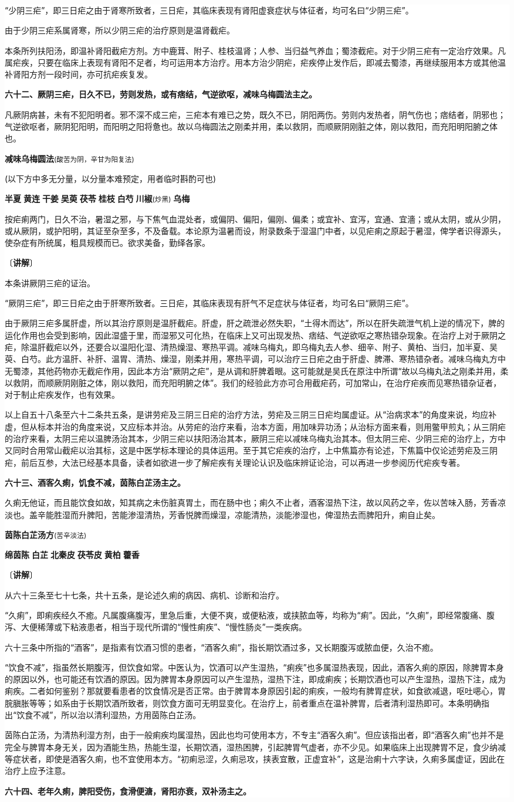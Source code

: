 “少阴三疟”，即三日疟之由于肾寒所致者，三日疟，其临床表现有肾阳虚衰症状与体征者，均可名曰“少阴三疟”。

由于少阴三疟系属肾寒，所以少阴三疟的治疗原则是温肾截疟。

本条所列扶阳汤，即温补肾阳截疟方剂。方中鹿茸、附子、桂枝温肾；人参、当归益气养血；蜀漆截疟。对于少阴三疟有一定治疗效果。凡属疟疾，只要在临床上表现有肾阳不足者，均可运用本方治疗。用本方治少阴疟，疟疾停止发作后，即减去蜀漆，再继续服用本方或其他温补肾阳方剂一段时间，亦可抗疟疾复发。

**六十二、厥阴三疟，日久不已，劳则发热，或有痞结，气逆欲呕，减味乌梅圆法主之。**

凡厥阴病甚，未有不犯阳明者。邪不深不成三疟，三疟本有难已之势，既久不已，阴阳两伤。劳则内发热者，阴气伤也；痞结者，阴邪也；气逆欲呕者，厥阴犯阳明，而阳明之阳将惫也。故以乌梅圆法之刚柔并用，柔以救阴，而顺厥阴刚脏之体，刚以救阳，而充阳明阳腑之体也。

**减味乌梅圆法**<small>(酸苦为阴，辛甘为阳复法)</small>

(以下方中多无分量，以分量本难预定，用者临时斟酌可也)

**半夏** **黄连** **干姜** **吴萸** **茯苓** **桂枝** **白芍** **川椒**<small>(炒黑)</small> **乌梅**

按疟痢两门，日久不治，暑湿之邪，与下焦气血混处者，或偏阴、偏阳，偏刚、偏柔；或宜补、宜泻，宜通、宜濇；或从太阴，或从少阴，或从厥阴，或护阳明，其证至杂至多，不及备载。本论原为温暑而设，附录数条于湿温门中者，以见疟痢之原起于暑湿，俾学者识得源头，使杂症有所统属，粗具规模而已。欲求美备，勤绎各家。

〔**讲解**〕

本条讲厥阴三疟的证治。

“厥阴三疟”，即三日疟之由于肝寒所致者。三日疟，其临床表现有肝气不足症状与体征者，均可名曰“厥阴三疟”。

由于厥阴三疟多属肝虚，所以其治疗原则是温肝截疟。肝虚，肝之疏泄必然失职，“土得木而达”，所以在肝失疏泄气机上逆的情况下，脾的运化作用也会受到影响，因此湿盛于里，而湿邪又可化热，在临床上又可出现发热、痞结、气逆欲呕之寒热错杂现象。在治疗上对于厥阴之疟，除温肝截疟以外，还要合以温阳化湿、清热燥湿、寒热平调。减味乌梅丸，即乌梅丸去人参、细辛、附子、黄柏、当归，加半夏、吴萸、白芍。此方温肝、补肝、温胃、清热、燥湿，刚柔并用，寒热平调，可以治疗三日疟之由于肝虚、脾滞、寒热错杂者。减味乌梅丸方中无蜀漆，其他药物亦无截疟作用，因此本方治“厥阴之疟”，是从调和肝脾着眼。这可能就是吴氏在原注中所谓“故以乌梅丸法之刚柔并用，柔以救阴，而顺厥阴刚脏之体，刚以救阳，而充阳明腑之体”。我们的经验此方亦可合用截疟药，可加常山，在治疗疟疾而见寒热错杂证者，对于制止疟疾发作，也有效果。

以上自五十八条至六十二条共五条，是讲劳疟及三阴三日疟的治疗方法，劳疟及三阴三日疟均属虚证。从“治病求本”的角度来说，均应补虚，但从标本并治的角度来说，又应标本并治。从劳疟的治疗来看，治本方面，用加味异功汤；从治标方面来看，则用鳖甲煎丸；从三阴疟的治疗来看，太阴三疟以温脾汤治其本，少阴三疟以扶阳汤治其本，厥阴三疟以减味乌梅丸治其本。但太阴三疟、少阴三疟的治疗上，方中又同时合用常山截疟以治其标，这是中医学标本理论的具体运用。至于其它疟疾的治疗，上中焦篇亦有论述，下焦篇中仅论述劳疟及三阴疟，前后互参，大法已经基本具备，读者如欲进一步了解疟疾有关理论认识及临床辨证论治，可以再进一步参阅历代疟疾专著。

**六十三、酒客久痢，饥食不减，茵陈白芷汤主之。**

久痢无他证，而且能饮食如故，知其病之未伤脏真胃土，而在肠中也；痢久不止者，酒客湿热下注，故以风药之辛，佐以苦味入肠，芳香凉淡也。盖辛能胜湿而升脾阳，苦能渗湿清热，芳香悦脾而燥湿，凉能清热，淡能渗湿也，俾湿热去而脾阳升，痢自止矣。

**茵陈白芷汤方**<small>(苦辛淡法)</small>

**绵茵陈** **白芷** **北秦皮** **茯苓皮** **黄柏** **藿香**

〔**讲解**〕

从六十三条至七十七条，共十五条，是论述久痢的病因、病机、诊断和治疗。

“久痢”，即痢疾经久不癒。凡属腹痛腹泻，里急后重，大便不爽，或便粘液，或挟脓血等，均称为“痢”。因此，“久痢”，即经常腹痛、腹泻、大便稀薄或下粘液患者，相当于现代所谓的“慢性痢疾”、“慢性肠炎”一类疾病。

六十三条中所指的“酒客”，是指素有饮酒习惯的患者，“酒客久痢”，指长期饮酒过多，又长期腹泻或脓血便，久治不癒。

“饮食不减”，指虽然长期腹泻，但饮食如常。中医认为，饮酒可以产生湿热，“痢疾”也多属湿热表现，因此，酒客久痢的原因，除脾胃本身的原因以外，也可能还有饮酒的原因。因为脾胃本身原因可以产生湿热，湿热下注，即成痢疾；长期饮酒也可以产生湿热，湿热下注，成为痢疾。二者如何鉴别？那就要看患者的饮食情况是否正常。由于脾胃本身原因引起的痢疾，一般均有脾胃症状，如食欲减退，呕吐𫫇心，胃脘䐜胀等等；如系由于长期饮酒所致者，则饮食方面可无明显变化。在治疗上，前者重点在温补脾胃，后者清利湿热即可。本条明确指出“饮食不减”，所以治以清利湿热，方用茵陈白芷汤。

茵陈白芷汤，为清热利湿方剂，由于一般痢疾均属湿热，因此也均可使用本方，不专主“酒客久痢”。但应该指出者，即“酒客久痢”也并不是完全与脾胃本身无关，因为酒能生热，热能生湿，长期饮酒，湿热困脾，引起脾胃气虚者，亦不少见。如果临床上出现脾胃不足，食少纳减等症状者，即使是酒客久痢，也不宜使用本方。“初痢忌涩，久痢忌攻，挟表宜散，正虚宜补”，这是治痢十六字诀，久痢多属虚证，因此在治疗上应予注意。

**六十四、老年久痢，脾阳受伤，食滑便溏，肾阳亦衰，双补汤主之。**
